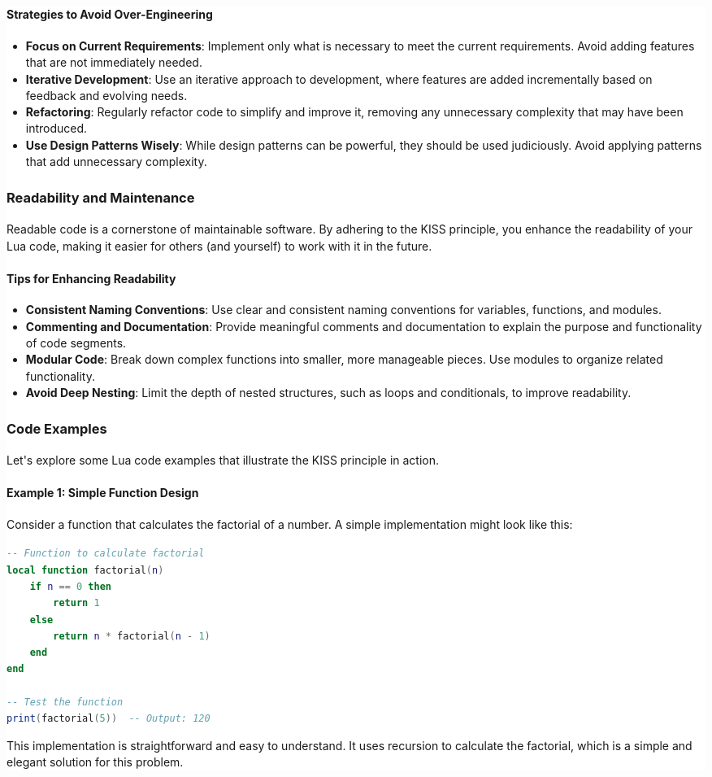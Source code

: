 #### Strategies to Avoid Over-Engineering

- **Focus on Current Requirements**: Implement only what is necessary to meet the current requirements. Avoid adding features that are not immediately needed.
- **Iterative Development**: Use an iterative approach to development, where features are added incrementally based on feedback and evolving needs.
- **Refactoring**: Regularly refactor code to simplify and improve it, removing any unnecessary complexity that may have been introduced.
- **Use Design Patterns Wisely**: While design patterns can be powerful, they should be used judiciously. Avoid applying patterns that add unnecessary complexity.

### Readability and Maintenance

Readable code is a cornerstone of maintainable software. By adhering to the KISS principle, you enhance the readability of your Lua code, making it easier for others (and yourself) to work with it in the future.

#### Tips for Enhancing Readability

- **Consistent Naming Conventions**: Use clear and consistent naming conventions for variables, functions, and modules.
- **Commenting and Documentation**: Provide meaningful comments and documentation to explain the purpose and functionality of code segments.
- **Modular Code**: Break down complex functions into smaller, more manageable pieces. Use modules to organize related functionality.
- **Avoid Deep Nesting**: Limit the depth of nested structures, such as loops and conditionals, to improve readability.

### Code Examples

Let's explore some Lua code examples that illustrate the KISS principle in action.

#### Example 1: Simple Function Design

Consider a function that calculates the factorial of a number. A simple implementation might look like this:

```lua
-- Function to calculate factorial
local function factorial(n)
    if n == 0 then
        return 1
    else
        return n * factorial(n - 1)
    end
end

-- Test the function
print(factorial(5))  -- Output: 120
```

This implementation is straightforward and easy to understand. It uses recursion to calculate the factorial, which is a simple and elegant solution for this problem.
